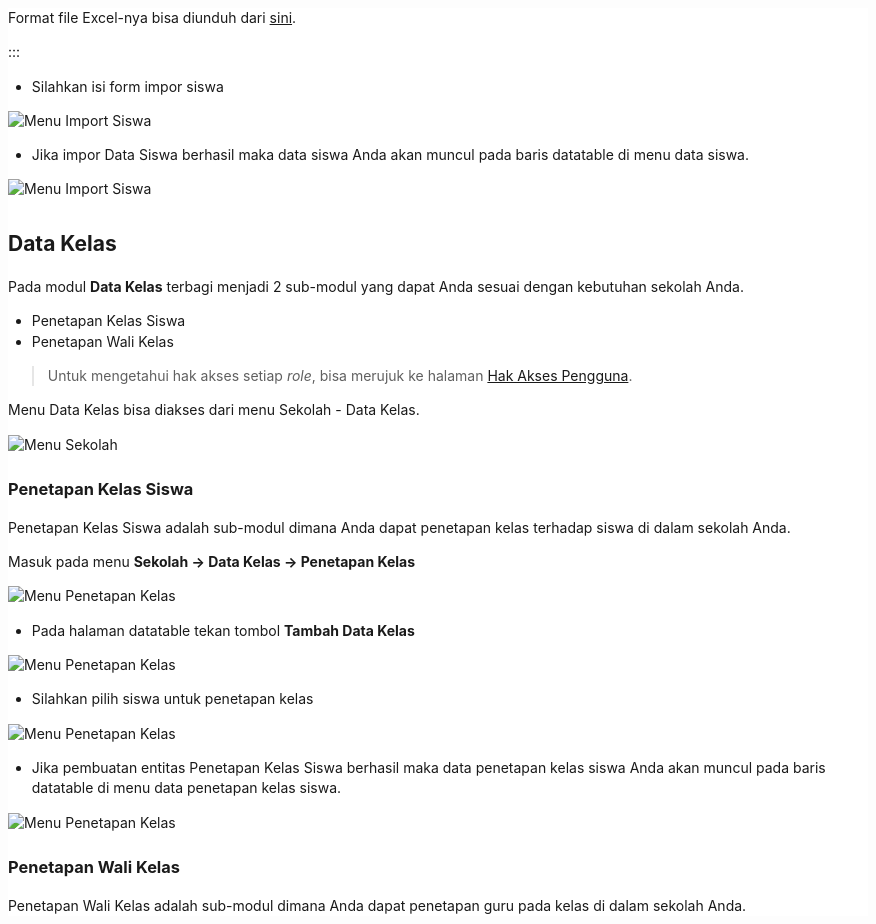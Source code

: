 Format file Excel-nya bisa diunduh dari [sini](/file/students_import.xlsx).

:::

- Silahkan isi form impor siswa

![Menu Import Siswa](/img/sekolah/personalia/form-import-siswa.png)

- Jika impor Data Siswa berhasil maka data siswa Anda akan muncul pada baris datatable di menu data siswa.

![Menu Import Siswa](/img/sekolah/personalia/success-import-siswa.png)

## Data Kelas

Pada modul **Data Kelas** terbagi menjadi 2 sub-modul yang dapat Anda sesuai dengan kebutuhan sekolah Anda.

- Penetapan Kelas Siswa
- Penetapan Wali Kelas

> Untuk mengetahui hak akses setiap _role_, bisa merujuk ke halaman [Hak Akses Pengguna](/docs/pengetahuan-dasar/hak-akses-pengguna).

Menu Data Kelas bisa diakses dari menu Sekolah - Data Kelas.

![Menu Sekolah](/img/sekolah/menu.png)

### Penetapan Kelas Siswa

Penetapan Kelas Siswa adalah sub-modul dimana Anda dapat penetapan kelas terhadap siswa di dalam sekolah Anda.

Masuk pada menu **Sekolah -> Data Kelas -> Penetapan Kelas**

![Menu Penetapan Kelas](/img/sekolah/data-kelas/menu-penetapan-kelas.png)

- Pada halaman datatable tekan tombol **Tambah Data Kelas**

![Menu Penetapan Kelas](/img/sekolah/data-kelas/penetapan-kelas.png)

- Silahkan pilih siswa untuk penetapan kelas

![Menu Penetapan Kelas](/img/sekolah/data-kelas/form-penetapan-kelas.png)

- Jika pembuatan entitas Penetapan Kelas Siswa berhasil maka data penetapan kelas siswa Anda akan muncul pada baris datatable di menu data penetapan kelas siswa.

![Menu Penetapan Kelas](/img/sekolah/data-kelas/success-penetapan-kelas.png)

### Penetapan Wali Kelas

Penetapan Wali Kelas adalah sub-modul dimana Anda dapat penetapan guru pada kelas di dalam sekolah Anda.
